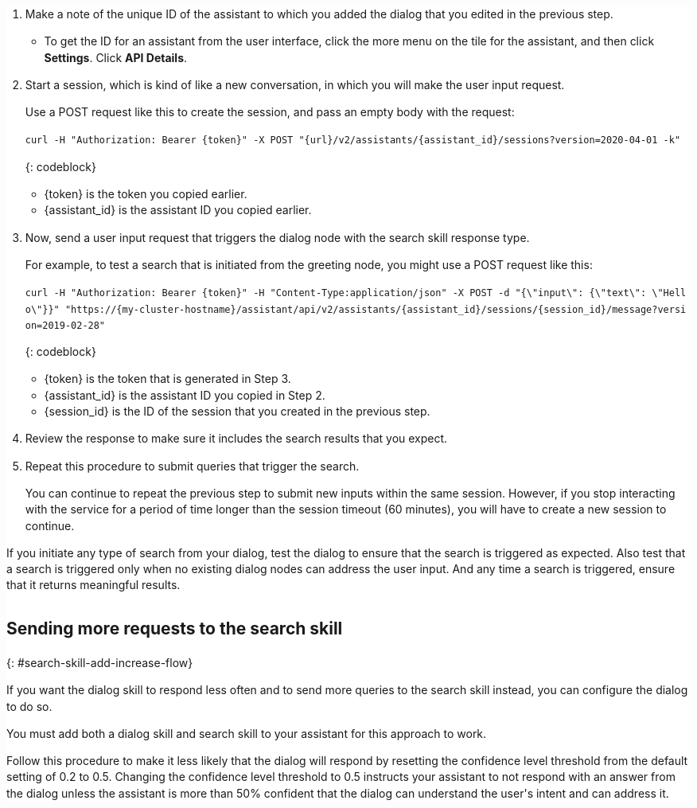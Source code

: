 1.  Make a note of the unique ID of the assistant to which you added the dialog that you edited in the previous step.

    - To get the ID for an assistant from the user interface, click the more menu on the tile for the assistant, and then click **Settings**. Click **API Details**.

1.  Start a session, which is kind of like a new conversation, in which you will make the user input request.

    Use a POST request like this to create the session, and pass an empty body with the request: 

    ```curl
    curl -H "Authorization: Bearer {token}" -X POST "{url}/v2/assistants/{assistant_id}/sessions?version=2020-04-01 -k"
    ```
    {: codeblock}

    - {token} is the token you copied earlier.
    - {assistant_id} is the assistant ID you copied earlier.

1.  Now, send a user input request that triggers the dialog node with the search skill response type.

    For example, to test a search that is initiated from the greeting node, you might use a POST request like this: 

    ```curl
    curl -H "Authorization: Bearer {token}" -H "Content-Type:application/json" -X POST -d "{\"input\": {\"text\": \"Hello\"}}" "https://{my-cluster-hostname}/assistant/api/v2/assistants/{assistant_id}/sessions/{session_id}/message?version=2019-02-28"
    ```
    {: codeblock}

    - {token} is the token that is generated in Step 3.
    - {assistant_id} is the assistant ID you copied in Step 2.
    - {session_id} is the ID of the session that you created in the previous step.

1.  Review the response to make sure it includes the search results that you expect.

1.  Repeat this procedure to submit queries that trigger the search. 

    You can continue to repeat the previous step to submit new inputs within the same session. However, if you stop interacting with the service for a period of time longer than the session timeout (60 minutes), you will have to create a new session to continue.

If you initiate any type of search from your dialog, test the dialog to ensure that the search is triggered as expected. Also test that a search is triggered only when no existing dialog nodes can address the user input. And any time a search is triggered, ensure that it returns meaningful results.

## Sending more requests to the search skill
{: #search-skill-add-increase-flow}

If you want the dialog skill to respond less often and to send more queries to the search skill instead, you can configure the dialog to do so.

You must add both a dialog skill and search skill to your assistant for this approach to work.

Follow this procedure to make it less likely that the dialog will respond by resetting the confidence level threshold from the default setting of 0.2 to 0.5. Changing the confidence level threshold to 0.5 instructs your assistant to not respond with an answer from the dialog unless the assistant is more than 50% confident that the dialog can understand the user's intent and can address it.
